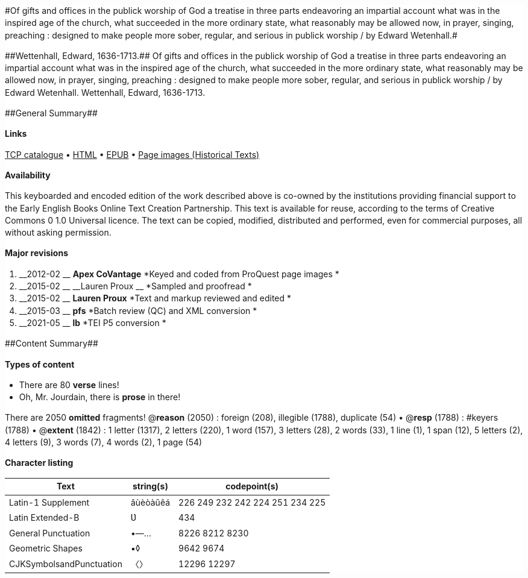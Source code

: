 #Of gifts and offices in the publick worship of God a treatise in three parts endeavoring an impartial account what was in the inspired age of the church, what succeeded in the more ordinary state, what reasonably may be allowed now, in prayer, singing, preaching : designed to make people more sober, regular, and serious in publick worship / by Edward Wetenhall.#

##Wettenhall, Edward, 1636-1713.##
Of gifts and offices in the publick worship of God a treatise in three parts endeavoring an impartial account what was in the inspired age of the church, what succeeded in the more ordinary state, what reasonably may be allowed now, in prayer, singing, preaching : designed to make people more sober, regular, and serious in publick worship / by Edward Wetenhall.
Wettenhall, Edward, 1636-1713.

##General Summary##

**Links**

[TCP catalogue](http://www.ota.ox.ac.uk/tcp/)  • 
[HTML](http://tei.it.ox.ac.uk/tcp/Texts-HTML/free/A65/A65549.html)  • 
[EPUB](http://tei.it.ox.ac.uk/tcp/Texts-EPUB/free/A65/A65549.epub) • 
[Page images (Historical Texts)](https://historicaltexts.jisc.ac.uk/eebo-7933783e)

**Availability**

This keyboarded and encoded edition of the work described above is co-owned by the
    institutions providing financial support to the Early English Books Online Text Creation
    Partnership. This text is available for reuse, according to the terms of  Creative Commons 0 1.0 Universal
    licence. The text can be copied, modified, distributed and performed, even for commercial
    purposes, all without asking permission.

**Major revisions**

1. __2012-02 __ __Apex CoVantage__ *Keyed and coded from ProQuest page images *
1. __2015-02 __ __Lauren Proux __ *Sampled and proofread *
1. __2015-02 __ __Lauren Proux__ *Text and markup reviewed and edited *
1. __2015-03 __ __pfs__ *Batch review (QC) and XML conversion *
1. __2021-05 __ __lb__ *TEI P5 conversion *

##Content Summary##

**Types of content**

  * There are 80 **verse** lines!
  * Oh, Mr. Jourdain, there is **prose** in there!

There are 2050 **omitted** fragments! 
 @__reason__ (2050) : foreign (208), illegible (1788), duplicate (54)  •  @__resp__ (1788) : #keyers (1788)  •  @__extent__ (1842) : 1 letter (1317), 2 letters (220), 1 word (157), 3 letters (28), 2 words (33), 1 line (1), 1 span (12), 5 letters (2), 4 letters (9), 3 words (7), 4 words (2), 1 page (54)

**Character listing**


|Text|string(s)|codepoint(s)|
|---|---|---|
|Latin-1 Supplement|âùèòàûêá|226 249 232 242 224 251 234 225|
|Latin Extended-B|Ʋ|434|
|General Punctuation|•—…|8226 8212 8230|
|Geometric Shapes|▪◊|9642 9674|
|CJKSymbolsandPunctuation|〈〉|12296 12297|

